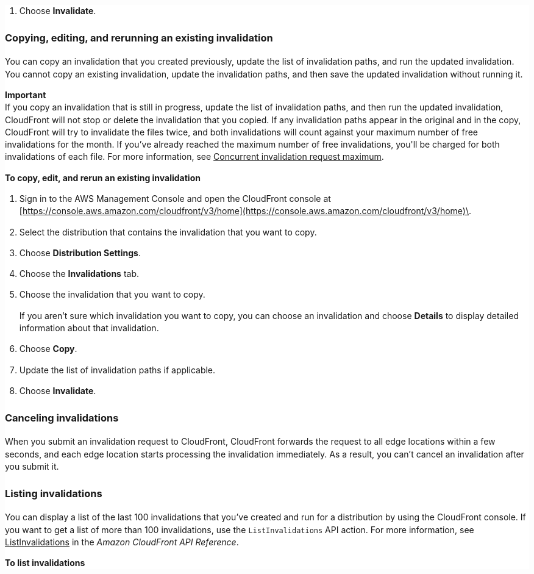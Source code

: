 1. Choose **Invalidate**\.

### Copying, editing, and rerunning an existing invalidation<a name="invalidating-objects-copy-console"></a>

You can copy an invalidation that you created previously, update the list of invalidation paths, and run the updated invalidation\. You cannot copy an existing invalidation, update the invalidation paths, and then save the updated invalidation without running it\.

**Important**  
If you copy an invalidation that is still in progress, update the list of invalidation paths, and then run the updated invalidation, CloudFront will not stop or delete the invalidation that you copied\. If any invalidation paths appear in the original and in the copy, CloudFront will try to invalidate the files twice, and both invalidations will count against your maximum number of free invalidations for the month\. If you’ve already reached the maximum number of free invalidations, you'll be charged for both invalidations of each file\. For more information, see [Concurrent invalidation request maximum](#InvalidationLimits)\.<a name="invalidating-objects-copy-console-procedure"></a>

**To copy, edit, and rerun an existing invalidation**

1. Sign in to the AWS Management Console and open the CloudFront console at [https://console.aws.amazon.com/cloudfront/v3/home](https://console.aws.amazon.com/cloudfront/v3/home)\.

1. Select the distribution that contains the invalidation that you want to copy\.

1. Choose **Distribution Settings**\.

1. Choose the **Invalidations** tab\.

1. Choose the invalidation that you want to copy\.

   If you aren’t sure which invalidation you want to copy, you can choose an invalidation and choose **Details** to display detailed information about that invalidation\.

1. Choose **Copy**\.

1. Update the list of invalidation paths if applicable\.

1. Choose **Invalidate**\.

### Canceling invalidations<a name="canceling-invalidations"></a>

When you submit an invalidation request to CloudFront, CloudFront forwards the request to all edge locations within a few seconds, and each edge location starts processing the invalidation immediately\. As a result, you can’t cancel an invalidation after you submit it\.

### Listing invalidations<a name="listing-invalidations-console"></a>

You can display a list of the last 100 invalidations that you’ve created and run for a distribution by using the CloudFront console\. If you want to get a list of more than 100 invalidations, use the `ListInvalidations` API action\. For more information, see [ListInvalidations](https://docs.aws.amazon.com/cloudfront/latest/APIReference/API_ListInvalidations.html) in the *Amazon CloudFront API Reference*\.<a name="listing-invalidations-console-procedure"></a>

**To list invalidations**
